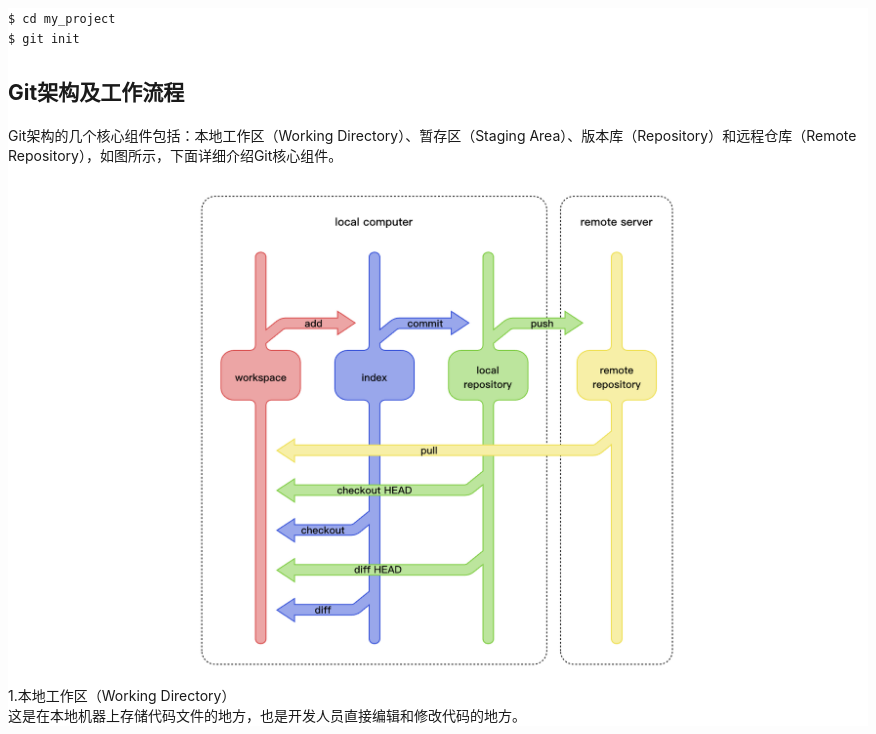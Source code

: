 ```
$ cd my_project
$ git init
```
## Git架构及工作流程
Git架构的几个核心组件包括：本地工作区（Working Directory）、暂存区（Staging Area）、版本库（Repository）和远程仓库（Remote Repository），如图所示，下面详细介绍Git核心组件。
<div align=center>
<img src="images/git-workflow.png"  width = "500" height = "500" />
</div>
1.本地工作区（Working Directory）<br/>
这是在本地机器上存储代码文件的地方，也是开发人员直接编辑和修改代码的地方。
